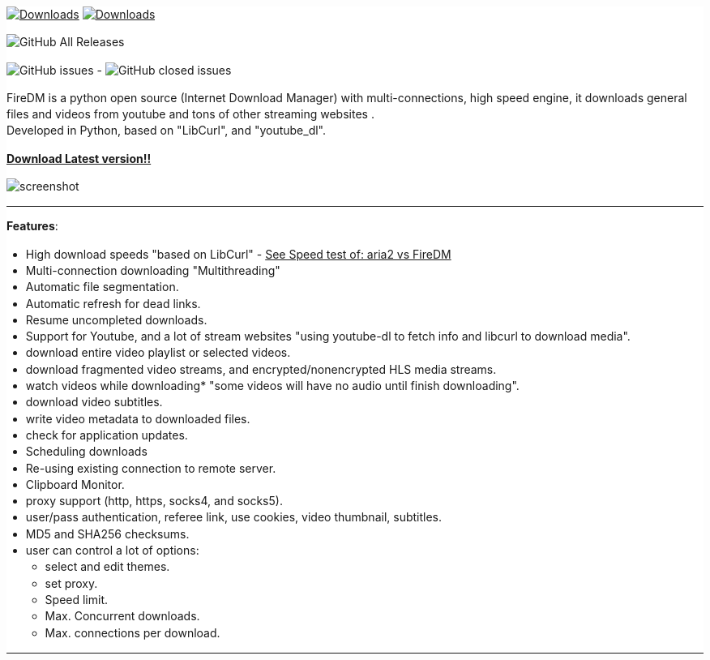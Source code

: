 [![Downloads](https://static.pepy.tech/personalized-badge/pyidm?period=total&units=international_system&left_color=grey&right_color=blue&left_text=PyIDM%20Downloads%20(pypi))](https://pepy.tech/project/pyidm)
[![Downloads](https://static.pepy.tech/personalized-badge/firedm?period=total&units=international_system&left_color=grey&right_color=blue&left_text=FireDM%20Downloads%20(pypi))](https://pepy.tech/project/firedm)

![GitHub All Releases](https://img.shields.io/github/downloads/firedm/firedm/total?color=blue&label=GitHub%20Releases)

![GitHub issues](https://img.shields.io/github/issues-raw/firedm/firedm?color=blue) - ![GitHub closed issues](https://img.shields.io/github/issues-closed-raw/firedm/firedm?color=blue)


FireDM is a python open source (Internet Download Manager) 
with multi-connections, high speed engine, 
it downloads general files and videos from youtube and tons of other streaming websites . <br>
Developed in Python, based on "LibCurl", and "youtube_dl".

[**Download Latest version!!**](https://github.com/firedm/FireDM/releases/latest)

![screenshot](https://user-images.githubusercontent.com/58998813/105612490-325f9f00-5dc5-11eb-82bc-0ecf67955eb2.png)

---
**Features**:
* High download speeds "based on LibCurl" -
  [See Speed test of: aria2 vs FireDM](https://user-images.githubusercontent.com/58998813/74993622-361bd080-5454-11ea-8bda-173bfcf16349.gif)
* Multi-connection downloading "Multithreading"
* Automatic file segmentation.
* Automatic refresh for dead links.
* Resume uncompleted downloads.
* Support for Youtube, and a lot of stream websites "using youtube-dl to fetch info and libcurl to download media".
* download entire video playlist or selected videos.
* download fragmented video streams, and encrypted/nonencrypted HLS media streams.
* watch videos while downloading* "some videos will have no audio until
  finish downloading".
* download video subtitles.
* write video metadata to downloaded files.
* check for application updates.
* Scheduling downloads
* Re-using existing connection to remote server.
* Clipboard Monitor.
* proxy support (http, https, socks4, and socks5).
* user/pass authentication, referee link, use cookies, video thumbnail,
  subtitles.
* MD5 and SHA256 checksums.
* user can control a lot of options:
   - select and edit themes.
   - set proxy.
   - Speed limit.
   - Max. Concurrent downloads.
   - Max. connections per download.

---